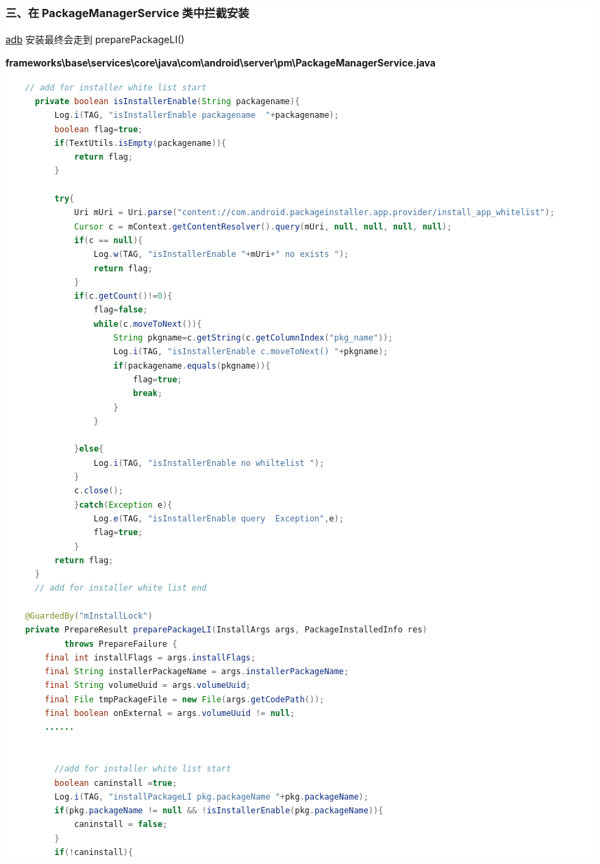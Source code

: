 
### 三、在 PackageManagerService 类中拦截安装

[adb](https://so.csdn.net/so/search?q=adb&spm=1001.2101.3001.7020) 安装最终会走到 preparePackageLI()

**frameworks\\base\\services\\core\\java\\com\\android\\server\\pm\\PackageManagerService.java**

```java
    // add for installer white list start
	  private boolean isInstallerEnable(String packagename){
	      Log.i(TAG, "isInstallerEnable packagename  "+packagename);
	      boolean flag=true;
	      if(TextUtils.isEmpty(packagename)){
	          return flag;
	      }
 
	      try{
	      	  Uri mUri = Uri.parse("content://com.android.packageinstaller.app.provider/install_app_whitelist");
	          Cursor c = mContext.getContentResolver().query(mUri, null, null, null, null);
	          if(c == null){
	              Log.w(TAG, "isInstallerEnable "+mUri+" no exists ");
	              return flag;
	          }
	          if(c.getCount()!=0){
	              flag=false;
	              while(c.moveToNext()){
	                  String pkgname=c.getString(c.getColumnIndex("pkg_name"));
	                  Log.i(TAG, "isInstallerEnable c.moveToNext() "+pkgname);
	                  if(packagename.equals(pkgname)){
	                      flag=true;
	                      break;
	                  }
	              }
	         
	          }else{
	              Log.i(TAG, "isInstallerEnable no whiltelist ");
	          }
	          c.close();
	          }catch(Exception e){
	              Log.e(TAG, "isInstallerEnable query  Exception",e);
	              flag=true;
	          }
	      return flag;
	  }
	  // add for installer white list end
 
	@GuardedBy("mInstallLock")
    private PrepareResult preparePackageLI(InstallArgs args, PackageInstalledInfo res)
            throws PrepareFailure {
        final int installFlags = args.installFlags;
        final String installerPackageName = args.installerPackageName;
        final String volumeUuid = args.volumeUuid;
        final File tmpPackageFile = new File(args.getCodePath());
        final boolean onExternal = args.volumeUuid != null;
		......
 
		
          //add for installer white list start
	      boolean caninstall =true;
	      Log.i(TAG, "installPackageLI pkg.packageName "+pkg.packageName);
	      if(pkg.packageName != null && !isInstallerEnable(pkg.packageName)){
	          caninstall = false;
	      }
	      if(!caninstall){
```